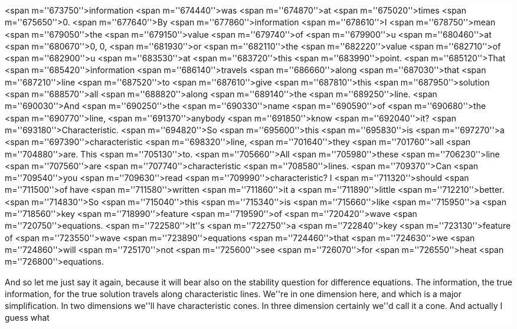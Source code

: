   <span m=''673750''>information</span> <span m=''674440''>was</span> <span m=''674870''>at</span>
  <span m=''675020''>times</span> <span m=''675650''>0.</span> <span m=''677640''>By</span>
  <span m=''677860''>information</span> <span m=''678610''>I</span> <span m=''678750''>mean</span>
  <span m=''679050''>the</span> <span m=''679150''>value</span> <span m=''679740''>of</span>
  <span m=''679900''>u</span> <span m=''680460''>at</span> <span m=''680670''>0, 0,</span>
  <span m=''681930''>or</span> <span m=''682110''>the</span> <span m=''682220''>value</span>
  <span m=''682710''>of</span> <span m=''682900''>u</span> <span m=''683530''>at</span>
  <span m=''683720''>this</span> <span m=''683990''>point.</span> <span m=''685120''>That</span>
  <span m=''685420''>information</span> <span m=''686140''>travels</span> <span m=''686660''>along</span>
  <span m=''687030''>that</span> <span m=''687210''>line</span> <span m=''687520''>to</span>
  <span m=''687610''>give</span> <span m=''687810''>this</span> <span m=''687950''>solution</span>
  <span m=''688570''>all</span> <span m=''688820''>along</span> <span m=''689140''>the</span>
  <span m=''689250''>line.</span> <span m=''690030''>And</span> <span m=''690250''>the</span>
  <span m=''690330''>name</span> <span m=''690590''>of</span> <span m=''690680''>the</span>
  <span m=''690770''>line,</span> <span m=''691370''>anybody</span> <span m=''691850''>know</span>
  <span m=''692040''>it?</span> <span m=''693180''>Characteristic.</span> <span m=''694820''>So</span>
  <span m=''695600''>this</span> <span m=''695830''>is</span> <span m=''697270''>a</span>
  <span m=''697390''>characteristic</span> <span m=''698320''>line,</span> <span m=''701640''>they</span>
  <span m=''701760''>all</span> <span m=''704880''>are.  This</span> <span m=''705130''>to.</span>
  <span m=''705660''>All</span> <span m=''705980''>these</span> <span m=''706230''>line</span>
  <span m=''707560''>are</span> <span m=''707740''>characteristic</span> <span m=''708580''>lines.</span>
  <span m=''709370''>Can</span> <span m=''709540''>you</span> <span m=''709630''>read</span>
  <span m=''709990''>characteristic?  I</span> <span m=''711320''>should</span> <span
  m=''711500''>of have</span> <span m=''711580''>written</span> <span m=''711860''>it
  a</span> <span m=''711890''>little</span> <span m=''712210''>better.</span> <span
  m=''714830''>So</span> <span m=''715040''>this</span> <span m=''715340''>is</span>
  <span m=''715660''>like</span> <span m=''715950''>a</span> <span m=''718560''>key</span>
  <span m=''718990''>feature</span> <span m=''719590''>of</span> <span m=''720420''>wave</span>
  <span m=''720750''>equations.</span> <span m=''722580''>It''s</span> <span m=''722750''>a</span>
  <span m=''722840''>key</span> <span m=''723130''>feature  of</span> <span m=''723550''>wave</span>
  <span m=''723890''>equations</span> <span m=''724460''>that</span> <span m=''724630''>we</span>
  <span m=''724860''>will</span> <span m=''725170''>not</span> <span m=''725600''>see</span>
  <span m=''726070''>for</span> <span m=''726550''>heat</span> <span m=''726800''>equations.</span>
  </p><p><span m=''729200''>And</span> <span m=''731510''>so</span> <span m=''731980''>let</span>
  <span m=''732150''>me</span> <span m=''732260''>just</span> <span m=''732630''>say</span>
  <span m=''732850''>it</span> <span m=''732970''>again,</span> <span m=''734050''>because</span>
  <span m=''734540''>it</span> <span m=''734780''>will</span> <span m=''736790''>bear</span>
  <span m=''737290''>also</span> <span m=''737810''>on</span> <span m=''738160''>the</span>
  <span m=''738390''>stability</span> <span m=''739030''>question</span> <span m=''739500''>for</span>
  <span m=''739700''>difference</span> <span m=''740070''>equations.</span> <span
  m=''741430''>The</span> <span m=''741600''>information,</span> <span m=''742400''>the</span>
  <span m=''742520''>true</span> <span m=''742840''>information,</span> <span m=''743630''>for</span>
  <span m=''743860''>the</span> <span m=''744020''>true</span> <span m=''744380''>solution</span>
  <span m=''745320''>travels</span> <span m=''745820''>along</span> <span m=''746200''>characteristic</span>
  <span m=''746980''>lines.</span> <span m=''750370''>We''re</span> <span m=''750590''>in</span>
  <span m=''750760''>one</span> <span m=''750960''>dimension</span> <span m=''751490''>here,</span>
  <span m=''752490''>and</span> <span m=''753230''>which</span> <span m=''753480''>is</span>
  <span m=''753620''>a</span> <span m=''754260''>major</span> <span m=''755110''>simplification.</span>
  <span m=''756590''>In</span> <span m=''756800''>two</span> <span m=''757060''>dimensions</span>
  <span m=''757690''>we''ll</span> <span m=''757940''>have</span> <span m=''759410''>characteristic</span>
  <span m=''760230''>cones.</span> <span m=''762970''>In</span> <span m=''763100''>three</span>
  <span m=''763450''>dimension</span> <span m=''764020''>certainly</span> <span m=''764700''>we''d</span>
  <span m=''764960''>call</span> <span m=''765210''>it</span> <span m=''765310''>a</span>
  <span m=''765390''>cone.</span> <span m=''766450''>And</span> <span m=''766640''>actually</span>
  <span m=''767060''>I</span> <span m=''767170''>guess</span> <span m=''767450''>what</span>